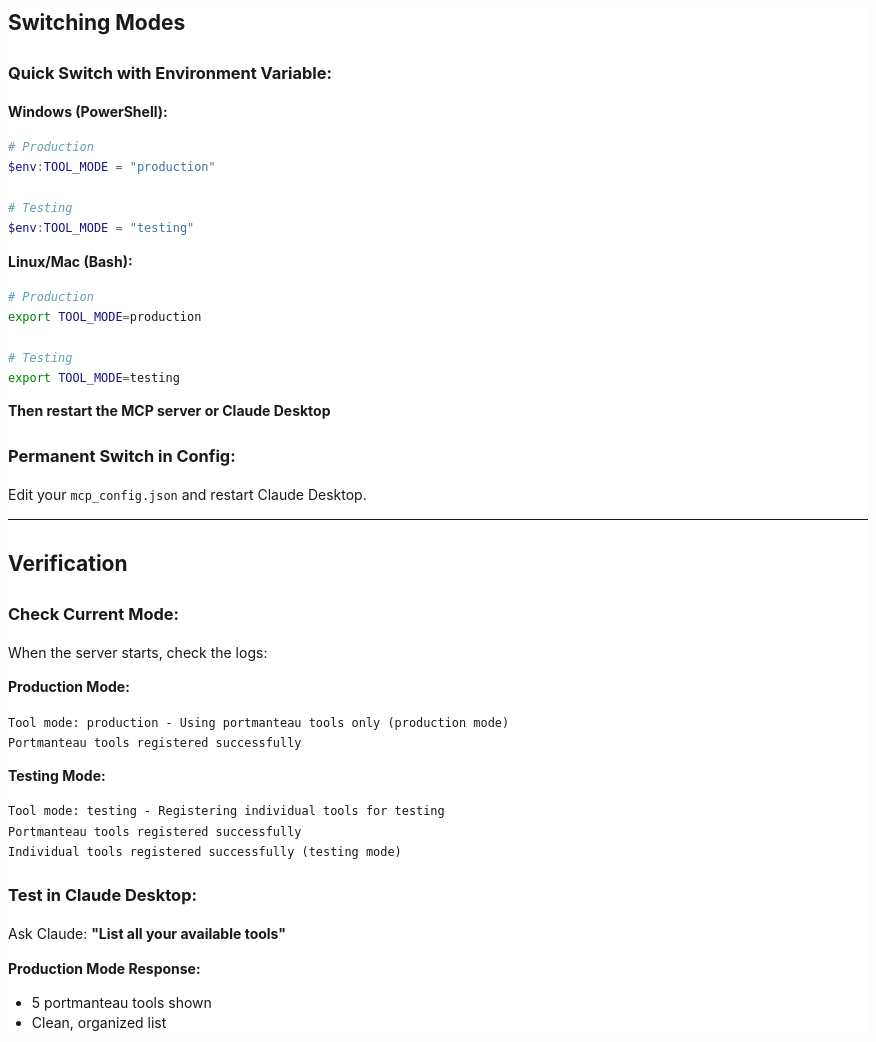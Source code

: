 ## Switching Modes

### Quick Switch with Environment Variable:

**Windows (PowerShell):**
```powershell
# Production
$env:TOOL_MODE = "production"

# Testing
$env:TOOL_MODE = "testing"
```

**Linux/Mac (Bash):**
```bash
# Production
export TOOL_MODE=production

# Testing  
export TOOL_MODE=testing
```

**Then restart the MCP server or Claude Desktop**

### Permanent Switch in Config:

Edit your `mcp_config.json` and restart Claude Desktop.

---

## Verification

### Check Current Mode:

When the server starts, check the logs:

**Production Mode:**
```
Tool mode: production - Using portmanteau tools only (production mode)
Portmanteau tools registered successfully
```

**Testing Mode:**
```
Tool mode: testing - Registering individual tools for testing
Portmanteau tools registered successfully
Individual tools registered successfully (testing mode)
```

### Test in Claude Desktop:

Ask Claude: **"List all your available tools"**

**Production Mode Response:**
- 5 portmanteau tools shown
- Clean, organized list
